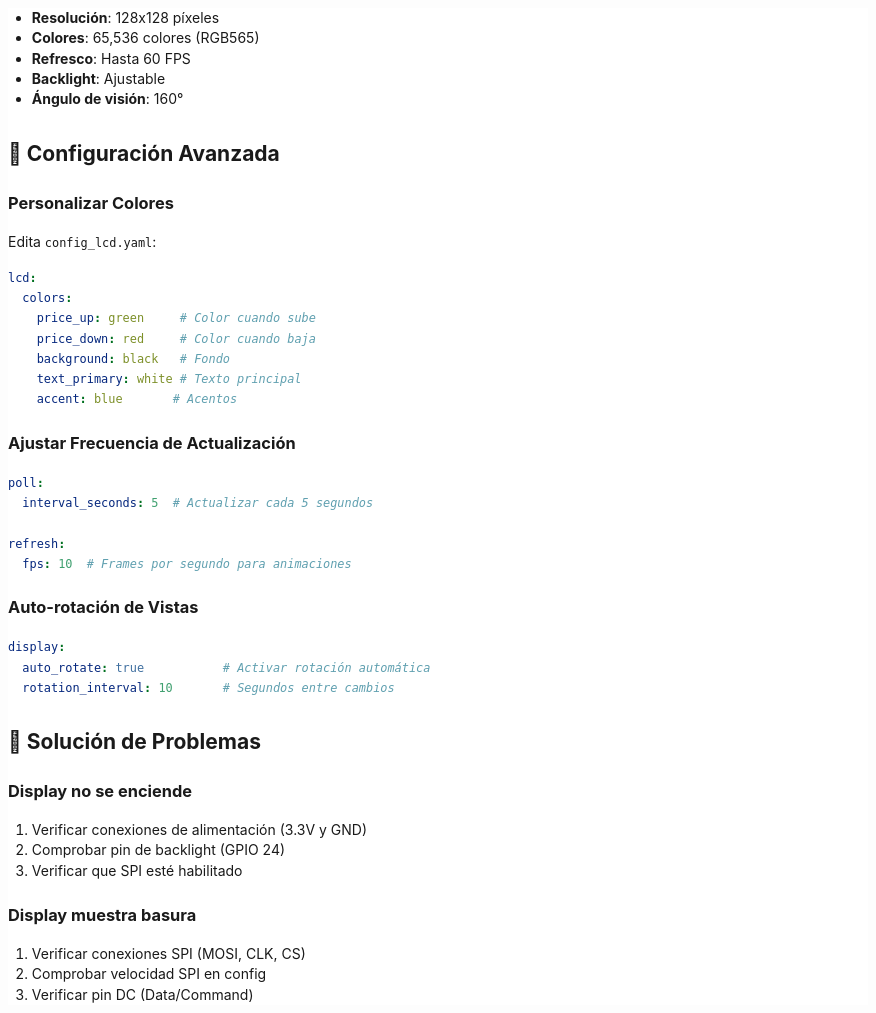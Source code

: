 - **Resolución**: 128x128 píxeles
- **Colores**: 65,536 colores (RGB565)
- **Refresco**: Hasta 60 FPS
- **Backlight**: Ajustable
- **Ángulo de visión**: 160°

## 🔧 Configuración Avanzada

### Personalizar Colores

Edita `config_lcd.yaml`:

```yaml
lcd:
  colors:
    price_up: green     # Color cuando sube
    price_down: red     # Color cuando baja
    background: black   # Fondo
    text_primary: white # Texto principal
    accent: blue       # Acentos
```

### Ajustar Frecuencia de Actualización

```yaml
poll:
  interval_seconds: 5  # Actualizar cada 5 segundos

refresh:
  fps: 10  # Frames por segundo para animaciones
```

### Auto-rotación de Vistas

```yaml
display:
  auto_rotate: true           # Activar rotación automática
  rotation_interval: 10       # Segundos entre cambios
```

## 🐛 Solución de Problemas

### Display no se enciende
1. Verificar conexiones de alimentación (3.3V y GND)
2. Comprobar pin de backlight (GPIO 24)
3. Verificar que SPI esté habilitado

### Display muestra basura
1. Verificar conexiones SPI (MOSI, CLK, CS)
2. Comprobar velocidad SPI en config
3. Verificar pin DC (Data/Command)
